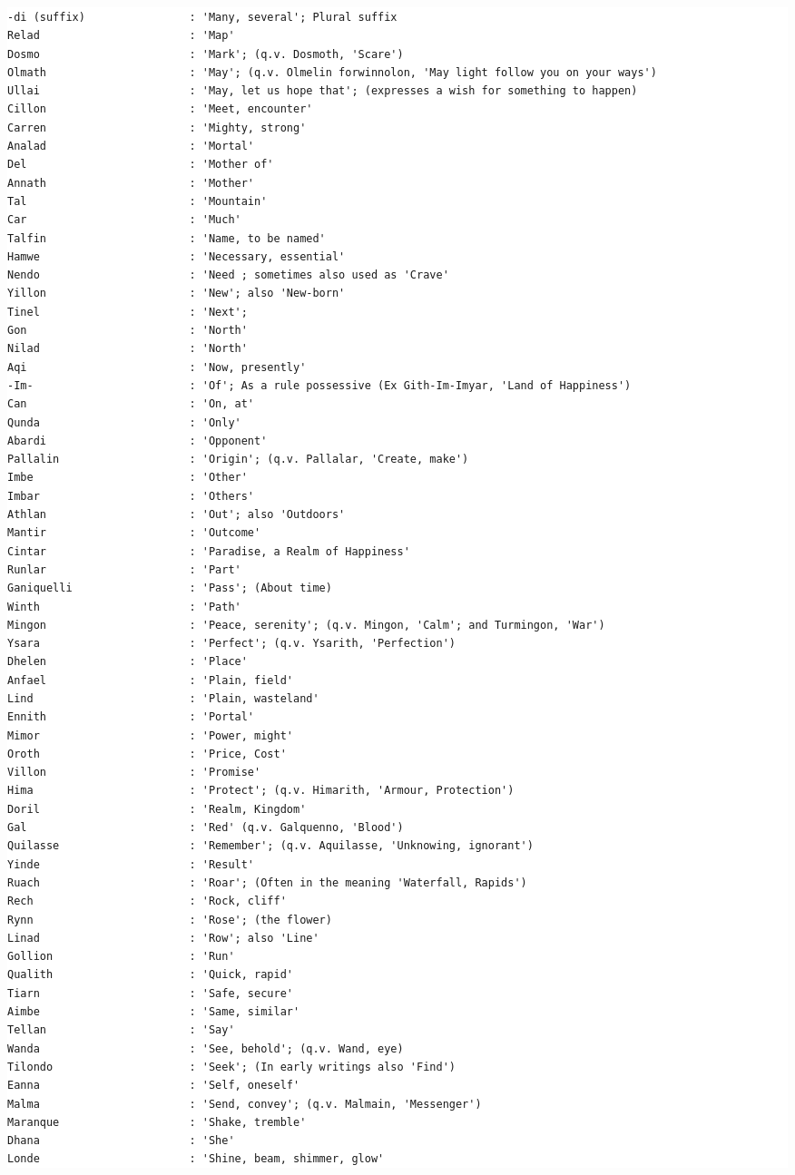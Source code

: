     -di (suffix)                : 'Many, several'; Plural suffix
    Relad                       : 'Map'
    Dosmo                       : 'Mark'; (q.v. Dosmoth, 'Scare')
    Olmath                      : 'May'; (q.v. Olmelin forwinnolon, 'May light follow you on your ways')
    Ullai                       : 'May, let us hope that'; (expresses a wish for something to happen)
    Cillon                      : 'Meet, encounter'
    Carren                      : 'Mighty, strong'
    Analad                      : 'Mortal'
    Del                         : 'Mother of'
    Annath                      : 'Mother'
    Tal                         : 'Mountain'
    Car                         : 'Much'
    Talfin                      : 'Name, to be named'
    Hamwe                       : 'Necessary, essential'
    Nendo                       : 'Need ; sometimes also used as 'Crave'
    Yillon                      : 'New'; also 'New-born'
    Tinel                       : 'Next';
    Gon                         : 'North'
    Nilad                       : 'North'
    Aqi                         : 'Now, presently'
    -Im-                        : 'Of'; As a rule possessive (Ex Gith-Im-Imyar, 'Land of Happiness')
    Can                         : 'On, at'
    Qunda                       : 'Only'
    Abardi                      : 'Opponent'
    Pallalin                    : 'Origin'; (q.v. Pallalar, 'Create, make')
    Imbe                        : 'Other'
    Imbar                       : 'Others'
    Athlan                      : 'Out'; also 'Outdoors'
    Mantir                      : 'Outcome'
    Cintar                      : 'Paradise, a Realm of Happiness'
    Runlar                      : 'Part'
    Ganiquelli                  : 'Pass'; (About time)
    Winth                       : 'Path'
    Mingon                      : 'Peace, serenity'; (q.v. Mingon, 'Calm'; and Turmingon, 'War')
    Ysara                       : 'Perfect'; (q.v. Ysarith, 'Perfection')
    Dhelen                      : 'Place'
    Anfael                      : 'Plain, field'
    Lind                        : 'Plain, wasteland'
    Ennith                      : 'Portal'
    Mimor                       : 'Power, might'
    Oroth                       : 'Price, Cost'
    Villon                      : 'Promise'
    Hima                        : 'Protect'; (q.v. Himarith, 'Armour, Protection')
    Doril                       : 'Realm, Kingdom'
    Gal                         : 'Red' (q.v. Galquenno, 'Blood')
    Quilasse                    : 'Remember'; (q.v. Aquilasse, 'Unknowing, ignorant')
    Yinde                       : 'Result'
    Ruach                       : 'Roar'; (Often in the meaning 'Waterfall, Rapids')
    Rech                        : 'Rock, cliff'
    Rynn                        : 'Rose'; (the flower)
    Linad                       : 'Row'; also 'Line'
    Gollion                     : 'Run'
    Qualith                     : 'Quick, rapid'
    Tiarn                       : 'Safe, secure'
    Aimbe                       : 'Same, similar'
    Tellan                      : 'Say'
    Wanda                       : 'See, behold'; (q.v. Wand, eye)
    Tilondo                     : 'Seek'; (In early writings also 'Find')
    Eanna                       : 'Self, oneself'
    Malma                       : 'Send, convey'; (q.v. Malmain, 'Messenger')
    Maranque                    : 'Shake, tremble'
    Dhana                       : 'She'
    Londe                       : 'Shine, beam, shimmer, glow'
